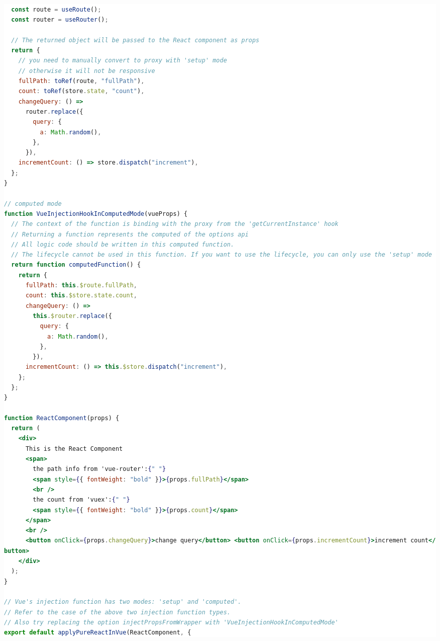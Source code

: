 ```jsx
  const route = useRoute();
  const router = useRouter();

  // The returned object will be passed to the React component as props
  return {
    // you need to manually convert to proxy with 'setup' mode
    // otherwise it will not be responsive
    fullPath: toRef(route, "fullPath"),
    count: toRef(store.state, "count"),
    changeQuery: () =>
      router.replace({
        query: {
          a: Math.random(),
        },
      }),
    incrementCount: () => store.dispatch("increment"),
  };
}

// computed mode
function VueInjectionHookInComputedMode(vueProps) {
  // The context of the function is binding with the proxy from the 'getCurrentInstance' hook
  // Returning a function represents the computed of the options api
  // All logic code should be written in this computed function.
  // The lifecycle cannot be used in this function. If you want to use the lifecycle, you can only use the 'setup' mode
  return function computedFunction() {
    return {
      fullPath: this.$route.fullPath,
      count: this.$store.state.count,
      changeQuery: () =>
        this.$router.replace({
          query: {
            a: Math.random(),
          },
        }),
      incrementCount: () => this.$store.dispatch("increment"),
    };
  };
}

function ReactComponent(props) {
  return (
    <div>
      This is the React Component
      <span>
        the path info from 'vue-router':{" "}
        <span style={{ fontWeight: "bold" }}>{props.fullPath}</span>
        <br />
        the count from 'vuex':{" "}
        <span style={{ fontWeight: "bold" }}>{props.count}</span>
      </span>
      <br />
      <button onClick={props.changeQuery}>change query</button> <button onClick={props.incrementCount}>increment count</button>
    </div>
  );
}

// Vue's injection function has two modes: 'setup' and 'computed'.
// Refer to the case of the above two injection function types.
// Also try replacing the option injectPropsFromWrapper with 'VueInjectionHookInComputedMode'
export default applyPureReactInVue(ReactComponent, {
```